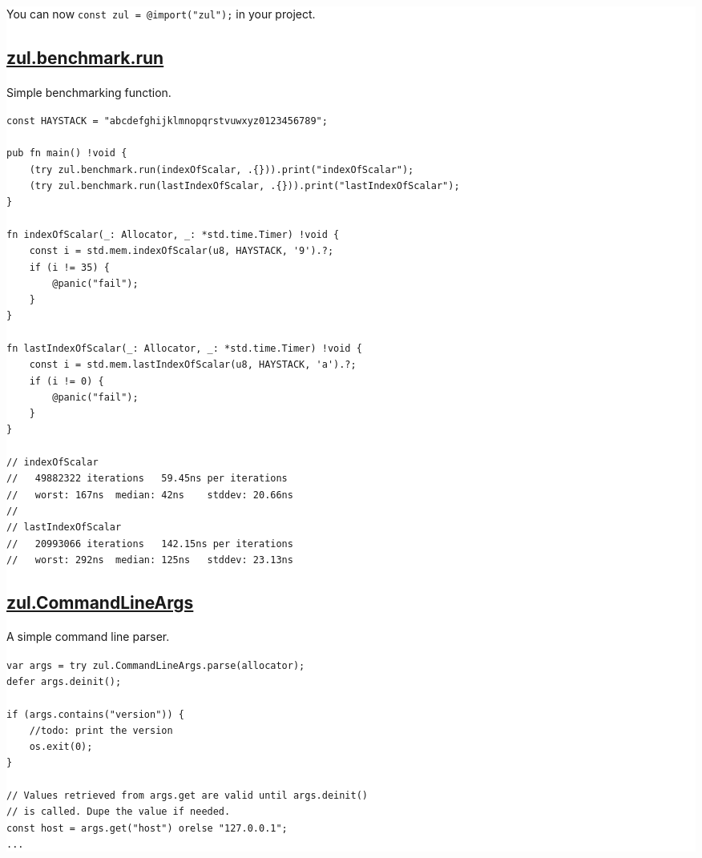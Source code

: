 You can now `const zul = @import("zul");` in your project.

## [zul.benchmark.run](https://www.goblgobl.com/zul/benchmark/)
Simple benchmarking function.

```zig
const HAYSTACK = "abcdefghijklmnopqrstvuwxyz0123456789";

pub fn main() !void {
	(try zul.benchmark.run(indexOfScalar, .{})).print("indexOfScalar");
	(try zul.benchmark.run(lastIndexOfScalar, .{})).print("lastIndexOfScalar");
}

fn indexOfScalar(_: Allocator, _: *std.time.Timer) !void {
	const i = std.mem.indexOfScalar(u8, HAYSTACK, '9').?;
	if (i != 35) {
		@panic("fail");
	}
}

fn lastIndexOfScalar(_: Allocator, _: *std.time.Timer) !void {
	const i = std.mem.lastIndexOfScalar(u8, HAYSTACK, 'a').?;
	if (i != 0) {
		@panic("fail");
	}
}

// indexOfScalar
//   49882322 iterations   59.45ns per iterations
//   worst: 167ns  median: 42ns    stddev: 20.66ns
//
// lastIndexOfScalar
//   20993066 iterations   142.15ns per iterations
//   worst: 292ns  median: 125ns   stddev: 23.13ns
```

## [zul.CommandLineArgs](https://www.goblgobl.com/zul/command_line_args/)
A simple command line parser.

```zig
var args = try zul.CommandLineArgs.parse(allocator);
defer args.deinit();

if (args.contains("version")) {
	//todo: print the version
	os.exit(0);
}

// Values retrieved from args.get are valid until args.deinit()
// is called. Dupe the value if needed.
const host = args.get("host") orelse "127.0.0.1";
...
```
